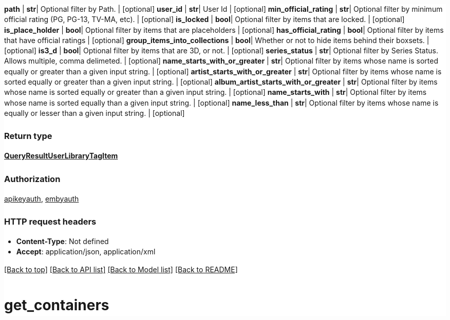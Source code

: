  **path** | **str**| Optional filter by Path. | [optional] 
 **user_id** | **str**| User Id | [optional] 
 **min_official_rating** | **str**| Optional filter by minimum official rating (PG, PG-13, TV-MA, etc). | [optional] 
 **is_locked** | **bool**| Optional filter by items that are locked. | [optional] 
 **is_place_holder** | **bool**| Optional filter by items that are placeholders | [optional] 
 **has_official_rating** | **bool**| Optional filter by items that have official ratings | [optional] 
 **group_items_into_collections** | **bool**| Whether or not to hide items behind their boxsets. | [optional] 
 **is3_d** | **bool**| Optional filter by items that are 3D, or not. | [optional] 
 **series_status** | **str**| Optional filter by Series Status. Allows multiple, comma delimeted. | [optional] 
 **name_starts_with_or_greater** | **str**| Optional filter by items whose name is sorted equally or greater than a given input string. | [optional] 
 **artist_starts_with_or_greater** | **str**| Optional filter by items whose name is sorted equally or greater than a given input string. | [optional] 
 **album_artist_starts_with_or_greater** | **str**| Optional filter by items whose name is sorted equally or greater than a given input string. | [optional] 
 **name_starts_with** | **str**| Optional filter by items whose name is sorted equally than a given input string. | [optional] 
 **name_less_than** | **str**| Optional filter by items whose name is equally or lesser than a given input string. | [optional] 

### Return type

[**QueryResultUserLibraryTagItem**](QueryResultUserLibraryTagItem.md)

### Authorization

[apikeyauth](../README.md#apikeyauth), [embyauth](../README.md#embyauth)

### HTTP request headers

 - **Content-Type**: Not defined
 - **Accept**: application/json, application/xml

[[Back to top]](#) [[Back to API list]](../README.md#documentation-for-api-endpoints) [[Back to Model list]](../README.md#documentation-for-models) [[Back to README]](../README.md)

# **get_containers**